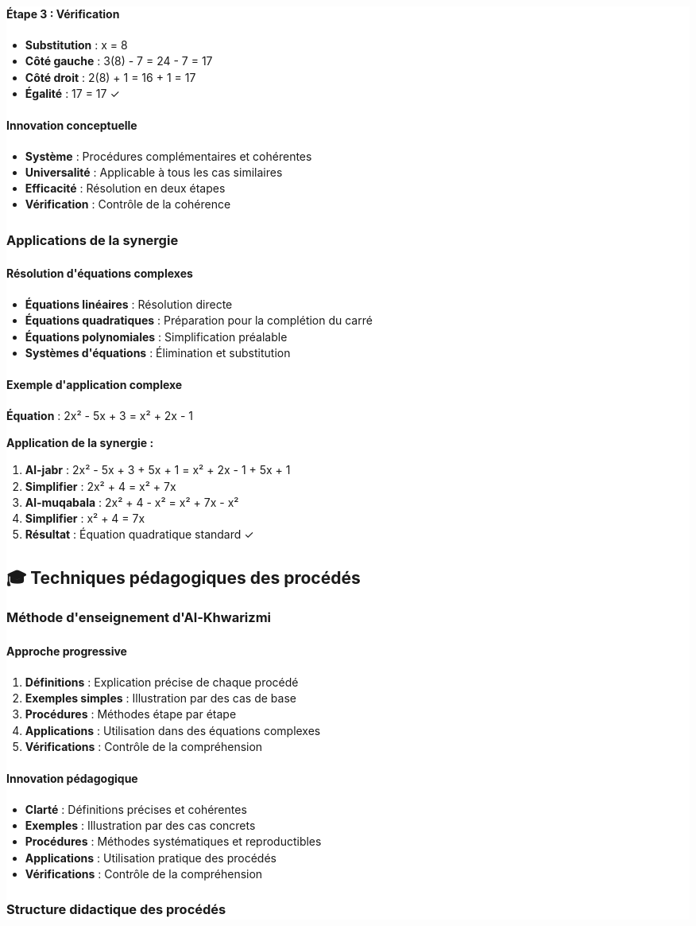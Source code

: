 #### **Étape 3 : Vérification**
- **Substitution** : x = 8
- **Côté gauche** : 3(8) - 7 = 24 - 7 = 17
- **Côté droit** : 2(8) + 1 = 16 + 1 = 17
- **Égalité** : 17 = 17 ✓

#### **Innovation conceptuelle**
- **Système** : Procédures complémentaires et cohérentes
- **Universalité** : Applicable à tous les cas similaires
- **Efficacité** : Résolution en deux étapes
- **Vérification** : Contrôle de la cohérence

### **Applications de la synergie**

#### **Résolution d'équations complexes**
- **Équations linéaires** : Résolution directe
- **Équations quadratiques** : Préparation pour la complétion du carré
- **Équations polynomiales** : Simplification préalable
- **Systèmes d'équations** : Élimination et substitution

#### **Exemple d'application complexe**
**Équation** : 2x² - 5x + 3 = x² + 2x - 1

**Application de la synergie :**
1. **Al-jabr** : 2x² - 5x + 3 + 5x + 1 = x² + 2x - 1 + 5x + 1
2. **Simplifier** : 2x² + 4 = x² + 7x
3. **Al-muqabala** : 2x² + 4 - x² = x² + 7x - x²
4. **Simplifier** : x² + 4 = 7x
5. **Résultat** : Équation quadratique standard ✓

## 🎓 Techniques pédagogiques des procédés

### **Méthode d'enseignement d'Al-Khwarizmi**

#### **Approche progressive**
1. **Définitions** : Explication précise de chaque procédé
2. **Exemples simples** : Illustration par des cas de base
3. **Procédures** : Méthodes étape par étape
4. **Applications** : Utilisation dans des équations complexes
5. **Vérifications** : Contrôle de la compréhension

#### **Innovation pédagogique**
- **Clarté** : Définitions précises et cohérentes
- **Exemples** : Illustration par des cas concrets
- **Procédures** : Méthodes systématiques et reproductibles
- **Applications** : Utilisation pratique des procédés
- **Vérifications** : Contrôle de la compréhension

### **Structure didactique des procédés**
